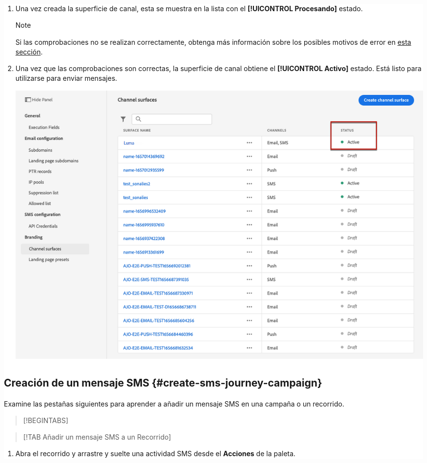    1. Una vez creada la superficie de canal, esta se muestra en la lista con el **[!UICONTROL Procesando]** estado.

      >[!NOTE]
      >
      >Si las comprobaciones no se realizan correctamente, obtenga más información sobre los posibles motivos de error en [esta sección](#monitor-channel-surfaces).

   1. Una vez que las comprobaciones son correctas, la superficie de canal obtiene el **[!UICONTROL Activo]** estado. Está listo para utilizarse para enviar mensajes.

      ![](assets/preset-active.png)


## Creación de un mensaje SMS {#create-sms-journey-campaign}

Examine las pestañas siguientes para aprender a añadir un mensaje SMS en una campaña o un recorrido.

>[!BEGINTABS]

>[!TAB Añadir un mensaje SMS a un Recorrido]

1. Abra el recorrido y arrastre y suelte una actividad SMS desde el **Acciones** de la paleta.
